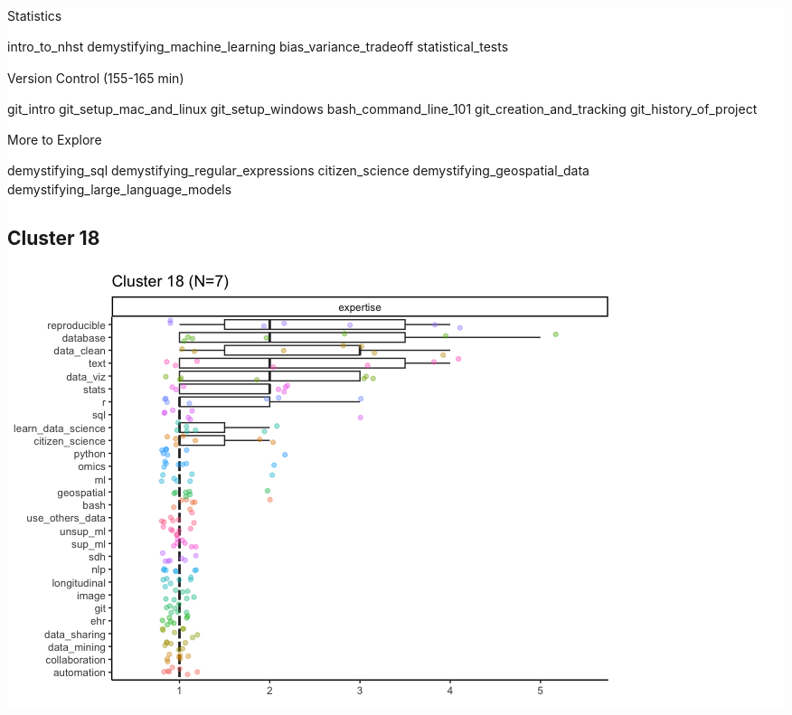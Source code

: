 Statistics 

intro_to_nhst 
demystifying_machine_learning 
bias_variance_tradeoff 
statistical_tests 

Version Control (155-165 min)

git_intro 
git_setup_mac_and_linux 
git_setup_windows 
bash_command_line_101 
git_creation_and_tracking 
git_history_of_project 

More to Explore 

demystifying_sql 
demystifying_regular_expressions 
citizen_science 
demystifying_geospatial_data 
demystifying_large_language_models 


## Cluster 18

![](explore_clusters_w2_files/figure-gfm/rank_topics-52.png)